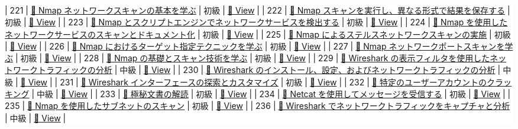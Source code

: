 |            221 | [📖 Nmap ネットワークスキャンの基本を学ぶ](https://labex.io/ja/tutorials/nmap-learn-nmap-network-scanning-basics-415927)                                                                                                | 初級     | [🔗 View](https://labex.io/ja/tutorials/nmap-learn-nmap-network-scanning-basics-415927)                                                  |
|            222 | [📖 Nmap スキャンを実行し、異なる形式で結果を保存する](https://labex.io/ja/tutorials/nmap-perform-nmap-scans-and-save-results-in-different-formats-415928)                                                              | 初級     | [🔗 View](https://labex.io/ja/tutorials/nmap-perform-nmap-scans-and-save-results-in-different-formats-415928)                            |
|            223 | [📖 Nmap とスクリプトエンジンでネットワークサービスを検出する](https://labex.io/ja/tutorials/nmap-discover-network-services-with-nmap-and-its-scripting-engine-415931)                                                  | 初級     | [🔗 View](https://labex.io/ja/tutorials/nmap-discover-network-services-with-nmap-and-its-scripting-engine-415931)                        |
|            224 | [📖 Nmap を使用したネットワークサービスのスキャンとドキュメント化](https://labex.io/ja/tutorials/nmap-use-nmap-to-scan-and-document-network-services-415932)                                                            | 初級     | [🔗 View](https://labex.io/ja/tutorials/nmap-use-nmap-to-scan-and-document-network-services-415932)                                      |
|            225 | [📖 Nmap によるステルスネットワークスキャンの実施](https://labex.io/ja/tutorials/nmap-perform-stealth-network-scanning-with-nmap-415933)                                                                                | 初級     | [🔗 View](https://labex.io/ja/tutorials/nmap-perform-stealth-network-scanning-with-nmap-415933)                                          |
|            226 | [📖 Nmap におけるターゲット指定テクニックを学ぶ](https://labex.io/ja/tutorials/nmap-learn-target-specification-techniques-in-nmap-415935)                                                                               | 初級     | [🔗 View](https://labex.io/ja/tutorials/nmap-learn-target-specification-techniques-in-nmap-415935)                                       |
|            227 | [📖 Nmap ネットワークポートスキャンを学ぶ](https://labex.io/ja/tutorials/nmap-learn-nmap-network-port-scanning-415936)                                                                                                  | 初級     | [🔗 View](https://labex.io/ja/tutorials/nmap-learn-nmap-network-port-scanning-415936)                                                    |
|            228 | [📖 Nmap の基礎とスキャン技術を学ぶ](https://labex.io/ja/tutorials/nmap-learn-nmap-fundamentals-and-scanning-techniques-415937)                                                                                         | 初級     | [🔗 View](https://labex.io/ja/tutorials/nmap-learn-nmap-fundamentals-and-scanning-techniques-415937)                                     |
|            229 | [📖 Wireshark の表示フィルタを使用したネットワークトラフィックの分析](https://labex.io/ja/tutorials/wireshark-analyze-network-traffic-with-wireshark-display-filters-415944)                                            | 中級     | [🔗 View](https://labex.io/ja/tutorials/wireshark-analyze-network-traffic-with-wireshark-display-filters-415944)                         |
|            230 | [📖 Wireshark のインストール、設定、およびネットワークトラフィックの分析](https://labex.io/ja/tutorials/wireshark-install-configure-and-analyze-network-traffic-with-wireshark-415947)                                  | 中級     | [🔗 View](https://labex.io/ja/tutorials/wireshark-install-configure-and-analyze-network-traffic-with-wireshark-415947)                   |
|            231 | [📖 Wireshark インターフェースの探索とカスタマイズ](https://labex.io/ja/tutorials/wireshark-explore-and-customize-wireshark-interface-415949)                                                                           | 初級     | [🔗 View](https://labex.io/ja/tutorials/wireshark-explore-and-customize-wireshark-interface-415949)                                      |
|            232 | [📖 特定のユーザーアカウントのクラッキング](https://labex.io/ja/tutorials/linux-cracking-a-specific-user-account-415951)                                                                                                | 中級     | [🔗 View](https://labex.io/ja/tutorials/linux-cracking-a-specific-user-account-415951)                                                   |
|            233 | [📖 極秘文書の解読](https://labex.io/ja/tutorials/linux-decrypting-top-secret-document-415952)                                                                                                                          | 初級     | [🔗 View](https://labex.io/ja/tutorials/linux-decrypting-top-secret-document-415952)                                                     |
|            234 | [📖 Netcat を使用してメッセージを受信する](https://labex.io/ja/tutorials/linux-receive-messages-using-netcat-415953)                                                                                                    | 初級     | [🔗 View](https://labex.io/ja/tutorials/linux-receive-messages-using-netcat-415953)                                                      |
|            235 | [📖 Nmap を使用したサブネットのスキャン](https://labex.io/ja/tutorials/nmap-scanning-subnet-with-nmap-415954)                                                                                                           | 初級     | [🔗 View](https://labex.io/ja/tutorials/nmap-scanning-subnet-with-nmap-415954)                                                           |
|            236 | [📖 Wireshark でネットワークトラフィックをキャプチャと分析](https://labex.io/ja/tutorials/wireshark-capture-and-analyze-network-traffic-with-wireshark-415956)                                                          | 中級     | [🔗 View](https://labex.io/ja/tutorials/wireshark-capture-and-analyze-network-traffic-with-wireshark-415956)                             |